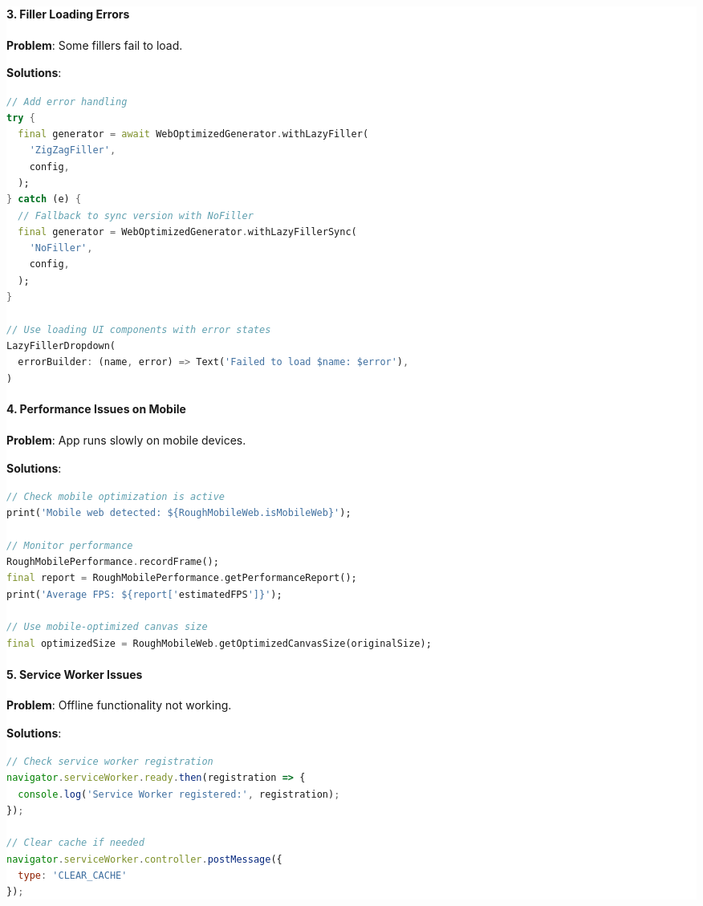 #### 3. Filler Loading Errors
**Problem**: Some fillers fail to load.

**Solutions**:
```dart
// Add error handling
try {
  final generator = await WebOptimizedGenerator.withLazyFiller(
    'ZigZagFiller',
    config,
  );
} catch (e) {
  // Fallback to sync version with NoFiller
  final generator = WebOptimizedGenerator.withLazyFillerSync(
    'NoFiller',
    config,
  );
}

// Use loading UI components with error states
LazyFillerDropdown(
  errorBuilder: (name, error) => Text('Failed to load $name: $error'),
)
```

#### 4. Performance Issues on Mobile
**Problem**: App runs slowly on mobile devices.

**Solutions**:
```dart
// Check mobile optimization is active
print('Mobile web detected: ${RoughMobileWeb.isMobileWeb}');

// Monitor performance
RoughMobilePerformance.recordFrame();
final report = RoughMobilePerformance.getPerformanceReport();
print('Average FPS: ${report['estimatedFPS']}');

// Use mobile-optimized canvas size
final optimizedSize = RoughMobileWeb.getOptimizedCanvasSize(originalSize);
```

#### 5. Service Worker Issues
**Problem**: Offline functionality not working.

**Solutions**:
```javascript
// Check service worker registration
navigator.serviceWorker.ready.then(registration => {
  console.log('Service Worker registered:', registration);
});

// Clear cache if needed
navigator.serviceWorker.controller.postMessage({
  type: 'CLEAR_CACHE'
});
```
